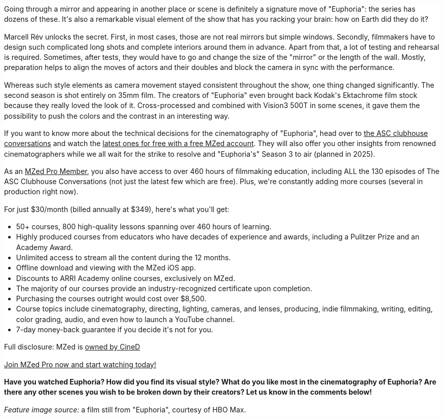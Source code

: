 
Going through a mirror and appearing in another place or scene is definitely a signature move of "Euphoria": the series has dozens of these. It's also a remarkable visual element of the show that has you racking your brain: how on Earth did they do it?

Marcell Rév unlocks the secret. First, in most cases, those are not real mirrors but simple windows. Secondly, filmmakers have to design such complicated long shots and complete interiors around them in advance. Apart from that, a lot of testing and rehearsal is required. Sometimes, after tests, they would have to go and change the size of the "mirror" or the length of the wall. Mostly, preparation helps to align the moves of actors and their doubles and block the camera in sync with the performance.

Whereas such style elements as camera movement stayed consistent throughout the show, one thing changed significantly. The second season is shot entirely on 35mm film. The creators of "Euphoria" even brought back Kodak's Ektachrome film stock because they really loved the look of it. Cross-processed and combined with Vision3 500T in some scenes, it gave them the possibility to push the colors and the contrast in an interesting way.

If you want to know more about the technical decisions for the cinematography of "Euphoria", head over to [the ASC clubhouse conversations](https://www.mzed.com/courses/asc-clubhouse-conversations?tap_a=17272-420962&tap_s=4093465-db723f) and watch the [latest ones for free with a free MZed account](https://www.mzed.com/register?tap_a=17272-420962&tap_s=4093465-db723f). They will also offer you other insights from renowned cinematographers while we all wait for the strike to resolve and "Euphoria's" Season 3 to air (planned in 2025).

As an [MZed Pro Member](https://www.mzed.com/?tap_a=17272-420962&tap_s=4093465-db723f), you also have access to over 460 hours of filmmaking education, including ALL the 130 episodes of The ASC Clubhouse Conversations (not just the latest few which are free). Plus, we're constantly adding more courses (several in production right now).

For just $30/month (billed annually at $349), here's what you'll get:

-   50+ courses, 800 high-quality lessons spanning over 460 hours of learning.
-   Highly produced courses from educators who have decades of experience and awards, including a Pulitzer Prize and an Academy Award.
-   Unlimited access to stream all the content during the 12 months.
-   Offline download and viewing with the MZed iOS app.
-   Discounts to ARRI Academy online courses, exclusively on MZed.
-   The majority of our courses provide an industry-recognized certificate upon completion.
-   Purchasing the courses outright would cost over $8,500.
-   Course topics include cinematography, directing, lighting, cameras, and lenses, producing, indie filmmaking, writing, editing, color grading, audio, and even how to launch a YouTube channel.
-   7-day money-back guarantee if you decide it's not for you.

Full disclosure: MZed is [owned by CineD](https://www.cined.com/cined-acquires-mzed/)

[Join MZed Pro now and start watching today!](https://www.mzed.com/?tap_a=17272-420962&tap_s=4093465-db723f)

**Have you watched Euphoria? How did you find its visual style? What do you like most in the cinematography of Euphoria? Are there any other scenes you wish to be broken down by their creators? Let us know in the comments below!**

_Feature image source:_ a film still from "Euphoria", courtesy of HBO Max.